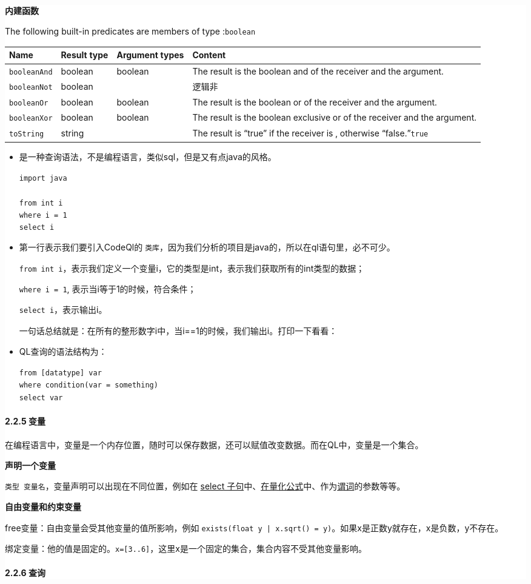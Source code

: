 **内建函数**

The following built-in predicates are members of type :`boolean`

| Name           | Result type | Argument types | Content                                                                  |
| :------------- | :---------- | :------------- | :----------------------------------------------------------------------- |
| `booleanAnd` | boolean     | boolean        | The result is the boolean and of the receiver and the argument.          |
| `booleanNot` | boolean     |                | 逻辑非                                                                   |
| `booleanOr`  | boolean     | boolean        | The result is the boolean or of the receiver and the argument.           |
| `booleanXor` | boolean     | boolean        | The result is the boolean exclusive or of the receiver and the argument. |
| `toString`   | string      |                | The result is “true” if the receiver is , otherwise “false.”`true` |

- 是一种查询语法，不是编程语言，类似sql，但是又有点java的风格。

  ```ql
  import java
  
  from int i
  where i = 1
  select i
  ```
- 第一行表示我们要引入CodeQl的 `类库`，因为我们分析的项目是java的，所以在ql语句里，必不可少。

  `from int i`，表示我们定义一个变量i，它的类型是int，表示我们获取所有的int类型的数据；

  `where i = 1`, 表示当i等于1的时候，符合条件；

  `select i`，表示输出i。

  一句话总结就是：在所有的整形数字i中，当i==1的时候，我们输出i。打印一下看看：
- QL查询的语法结构为：

  ```ql
  from [datatype] var
  where condition(var = something)
  select var
  ```

#### 2.2.5 变量

在编程语言中，变量是一个内存位置，随时可以保存数据，还可以赋值改变数据。而在QL中，变量是一个集合。

**声明一个变量**

`类型 变量名`，变量声明可以出现在不同位置，例如在 [select 子句](https://codeql.github.com/docs/ql-language-reference/queries/#select-clauses)中、[在量化公式](https://codeql.github.com/docs/ql-language-reference/formulas/#quantified-formulas)中、作为[谓词](https://codeql.github.com/docs/ql-language-reference/predicates/#predicates)的参数等等。

**自由变量和约束变量**

free变量：自由变量会受其他变量的值所影响，例如 `exists(float y | x.sqrt() = y)`。如果x是正数y就存在，x是负数，y不存在。

绑定变量：他的值是固定的。`x=[3..6]`，这里x是一个固定的集合，集合内容不受其他变量影响。

#### 2.2.6 查询
